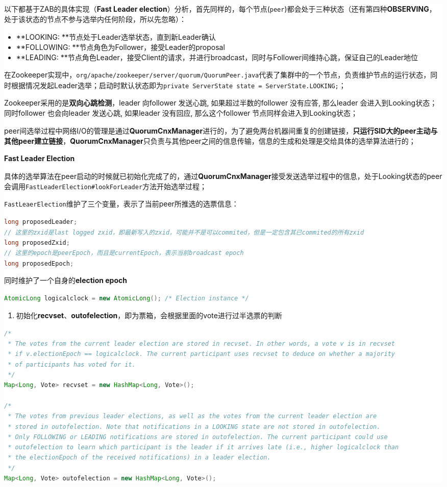 以下都基于ZAB的具体实现（**Fast Leader election**）分析，首先同样的，每个节点(`peer`)都会处于三种状态（还有第四种**OBSERVING**，处于该状态的节点不参与选举内任何阶段，所以先忽略）：

- **LOOKING: **节点处于Leader选举状态，直到新Leader确认
- **FOLLOWING: **节点角色为Follower，接受Leader的proposal
- **LEADING: **节点角色Leader，接受Client的请求，并进行broadcast，同时与Follower间维持心跳，保证自己的Leader地位

在Zookeeper实现中，`org/apache/zookeeper/server/quorum/QuorumPeer.java`代表了集群中的一个节点，负责维护节点的运行状态，同时根据情况发起Leader选举；启动时默认状态即为`private ServerState state = ServerState.LOOKING;`；

Zookeeper采用的是**双向心跳检测**，leader 向follower 发送心跳, 如果超过半数的follower 没有应答, 那么leader 会进入到Looking状态；同时follower 也会向leader 发送心跳, 如果leader 没有回应, 那么这个follower 节点同样会进入到Looking状态；

peer间选举过程中网络I/O的管理是通过**QuorumCnxManager**进行的，为了避免两台机器间重复的创建链接，**只运行SID大的peer主动与其他peer建立链接**，**QuorumCnxManager**只负责与其他peer之间的信息传输，信息的生成和处理是交给具体的选举算法进行的；



**Fast Leader Election**

具体的选举算法在peer启动的时候就已初始化完成了的，通过**QuorumCnxManager**接受发送选举过程中的信息，处于Looking状态的peer会调用`FastLeaderElection#lookForLeader`方法开始选举过程；

`FastLeaerElection`维护了三个变量，表示了当前peer所推选的选票信息：

```java
long proposedLeader;
// 这里的zxid是last logged zxid，即最新写入的zxid，可能并不是可以commited，但是一定包含其已commited的所有zxid
long proposedZxid;
// 这里的epoch是peerEpoch，而且是currentEpoch，表示当前broadcast epoch
long proposedEpoch;
```

同时维护了一个自身的**election epoch**

```java
AtomicLong logicalclock = new AtomicLong(); /* Election instance */
```

1. 初始化**recvset**、**outofelection**，即为票箱，会根据里面的vote进行过半选票的判断

```java
/*
 * The votes from the current leader election are stored in recvset. In other words, a vote v is in recvset
 * if v.electionEpoch == logicalclock. The current participant uses recvset to deduce on whether a majority
 * of participants has voted for it.
 */
Map<Long, Vote> recvset = new HashMap<Long, Vote>();

/*
 * The votes from previous leader elections, as well as the votes from the current leader election are
 * stored in outofelection. Note that notifications in a LOOKING state are not stored in outofelection.
 * Only FOLLOWING or LEADING notifications are stored in outofelection. The current participant could use
 * outofelection to learn which participant is the leader if it arrives late (i.e., higher logicalclock than
 * the electionEpoch of the received notifications) in a leader election.
 */
Map<Long, Vote> outofelection = new HashMap<Long, Vote>();
```
